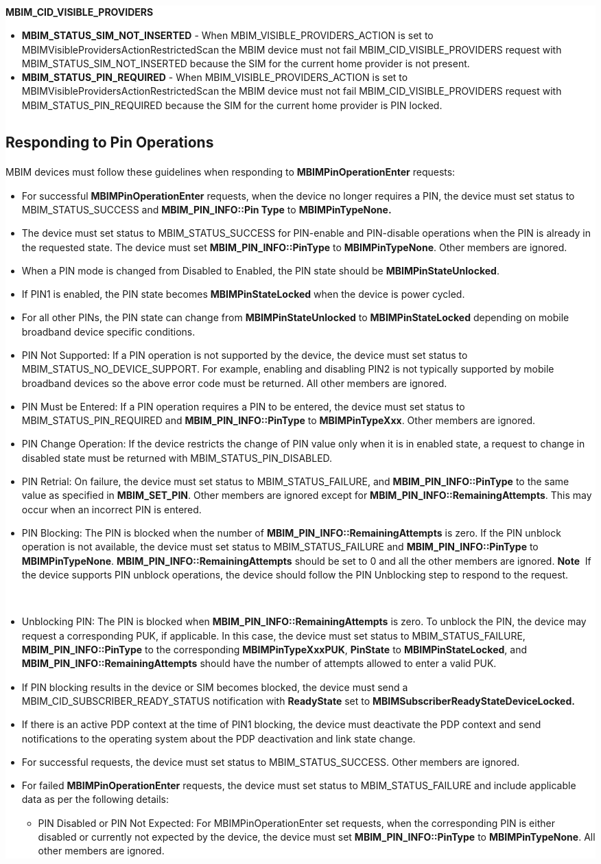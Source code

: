 **MBIM\_CID\_VISIBLE\_PROVIDERS**

-   **MBIM\_STATUS\_SIM\_NOT\_INSERTED** - When MBIM\_VISIBLE\_PROVIDERS\_ACTION is set to MBIMVisibleProvidersActionRestrictedScan the MBIM device must not fail MBIM\_CID\_VISIBLE\_PROVIDERS request with MBIM\_STATUS\_SIM\_NOT\_INSERTED because the SIM for the current home provider is not present.
-   **MBIM\_STATUS\_PIN\_REQUIRED** - When MBIM\_VISIBLE\_PROVIDERS\_ACTION is set to MBIMVisibleProvidersActionRestrictedScan the MBIM device must not fail MBIM\_CID\_VISIBLE\_PROVIDERS request with MBIM\_STATUS\_PIN\_REQUIRED because the SIM for the current home provider is PIN locked.

## Responding to Pin Operations


MBIM devices must follow these guidelines when responding to **MBIMPinOperationEnter** requests:

-   For successful **MBIMPinOperationEnter** requests, when the device no longer requires a PIN, the device must set status to MBIM\_STATUS\_SUCCESS and **MBIM\_PIN\_INFO::Pin Type** to **MBIMPinTypeNone.**
-   The device must set status to MBIM\_STATUS\_SUCCESS for PIN-enable and PIN-disable operations when the PIN is already in the requested state. The device must set **MBIM\_PIN\_INFO::PinType** to **MBIMPinTypeNone**. Other members are ignored.
-   When a PIN mode is changed from Disabled to Enabled, the PIN state should be **MBIMPinStateUnlocked**.
-   If PIN1 is enabled, the PIN state becomes **MBIMPinStateLocked** when the device is power cycled.
-   For all other PINs, the PIN state can change from **MBIMPinStateUnlocked** to **MBIMPinStateLocked** depending on mobile broadband device specific conditions.
-   PIN Not Supported: If a PIN operation is not supported by the device, the device must set status to MBIM\_STATUS\_NO\_DEVICE\_SUPPORT. For example, enabling and disabling PIN2 is not typically supported by mobile broadband devices so the above error code must be returned. All other members are ignored.
-   PIN Must be Entered: If a PIN operation requires a PIN to be entered, the device must set status to MBIM\_STATUS\_PIN\_REQUIRED and **MBIM\_PIN\_INFO::PinType** to **MBIMPinTypeXxx**. Other members are ignored.
-   PIN Change Operation: If the device restricts the change of PIN value only when it is in enabled state, a request to change in disabled state must be returned with MBIM\_STATUS\_PIN\_DISABLED.
-   PIN Retrial: On failure, the device must set status to MBIM\_STATUS\_FAILURE, and **MBIM\_PIN\_INFO::PinType** to the same value as specified in **MBIM\_SET\_PIN**. Other members are ignored except for **MBIM\_PIN\_INFO::RemainingAttempts**. This may occur when an incorrect PIN is entered.
-   PIN Blocking: The PIN is blocked when the number of **MBIM\_PIN\_INFO::RemainingAttempts** is zero. If the PIN unblock operation is not available, the device must set status to MBIM\_STATUS\_FAILURE and **MBIM\_PIN\_INFO::PinType** to **MBIMPinTypeNone**. **MBIM\_PIN\_INFO::RemainingAttempts** should be set to 0 and all the other members are ignored.
    **Note**  If the device supports PIN unblock operations, the device should follow the PIN Unblocking step to respond to the request.

     

-   Unblocking PIN: The PIN is blocked when **MBIM\_PIN\_INFO::RemainingAttempts** is zero. To unblock the PIN, the device may request a corresponding PUK, if applicable. In this case, the device must set status to MBIM\_STATUS\_FAILURE, **MBIM\_PIN\_INFO::PinType** to the corresponding **MBIMPinTypeXxxPUK**, **PinState** to **MBIMPinStateLocked**, and **MBIM\_PIN\_INFO::RemainingAttempts** should have the number of attempts allowed to enter a valid PUK.
-   If PIN blocking results in the device or SIM becomes blocked, the device must send a MBIM\_CID\_SUBSCRIBER\_READY\_STATUS notification with **ReadyState** set to **MBIMSubscriberReadyStateDeviceLocked.**
-   If there is an active PDP context at the time of PIN1 blocking, the device must deactivate the PDP context and send notifications to the operating system about the PDP deactivation and link state change.
-   For successful requests, the device must set status to MBIM\_STATUS\_SUCCESS. Other members are ignored.
-   For failed **MBIMPinOperationEnter** requests, the device must set status to MBIM\_STATUS\_FAILURE and include applicable data as per the following details:
    -   PIN Disabled or PIN Not Expected: For MBIMPinOperationEnter set requests, when the corresponding PIN is either disabled or currently not expected by the device, the device must set **MBIM\_PIN\_INFO::PinType** to **MBIMPinTypeNone**. All other members are ignored.